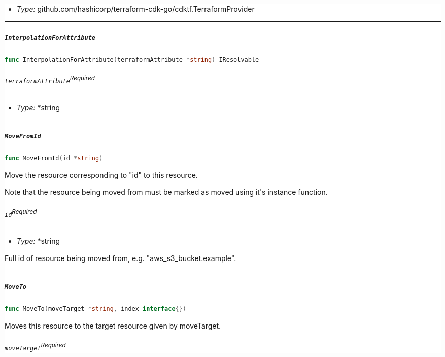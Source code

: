 - *Type:* github.com/hashicorp/terraform-cdk-go/cdktf.TerraformProvider

---

##### `InterpolationForAttribute` <a name="InterpolationForAttribute" id="@cdktf/provider-mongodbatlas.cloudBackupSnapshotExportBucket.CloudBackupSnapshotExportBucket.interpolationForAttribute"></a>

```go
func InterpolationForAttribute(terraformAttribute *string) IResolvable
```

###### `terraformAttribute`<sup>Required</sup> <a name="terraformAttribute" id="@cdktf/provider-mongodbatlas.cloudBackupSnapshotExportBucket.CloudBackupSnapshotExportBucket.interpolationForAttribute.parameter.terraformAttribute"></a>

- *Type:* *string

---

##### `MoveFromId` <a name="MoveFromId" id="@cdktf/provider-mongodbatlas.cloudBackupSnapshotExportBucket.CloudBackupSnapshotExportBucket.moveFromId"></a>

```go
func MoveFromId(id *string)
```

Move the resource corresponding to "id" to this resource.

Note that the resource being moved from must be marked as moved using it's instance function.

###### `id`<sup>Required</sup> <a name="id" id="@cdktf/provider-mongodbatlas.cloudBackupSnapshotExportBucket.CloudBackupSnapshotExportBucket.moveFromId.parameter.id"></a>

- *Type:* *string

Full id of resource being moved from, e.g. "aws_s3_bucket.example".

---

##### `MoveTo` <a name="MoveTo" id="@cdktf/provider-mongodbatlas.cloudBackupSnapshotExportBucket.CloudBackupSnapshotExportBucket.moveTo"></a>

```go
func MoveTo(moveTarget *string, index interface{})
```

Moves this resource to the target resource given by moveTarget.

###### `moveTarget`<sup>Required</sup> <a name="moveTarget" id="@cdktf/provider-mongodbatlas.cloudBackupSnapshotExportBucket.CloudBackupSnapshotExportBucket.moveTo.parameter.moveTarget"></a>
